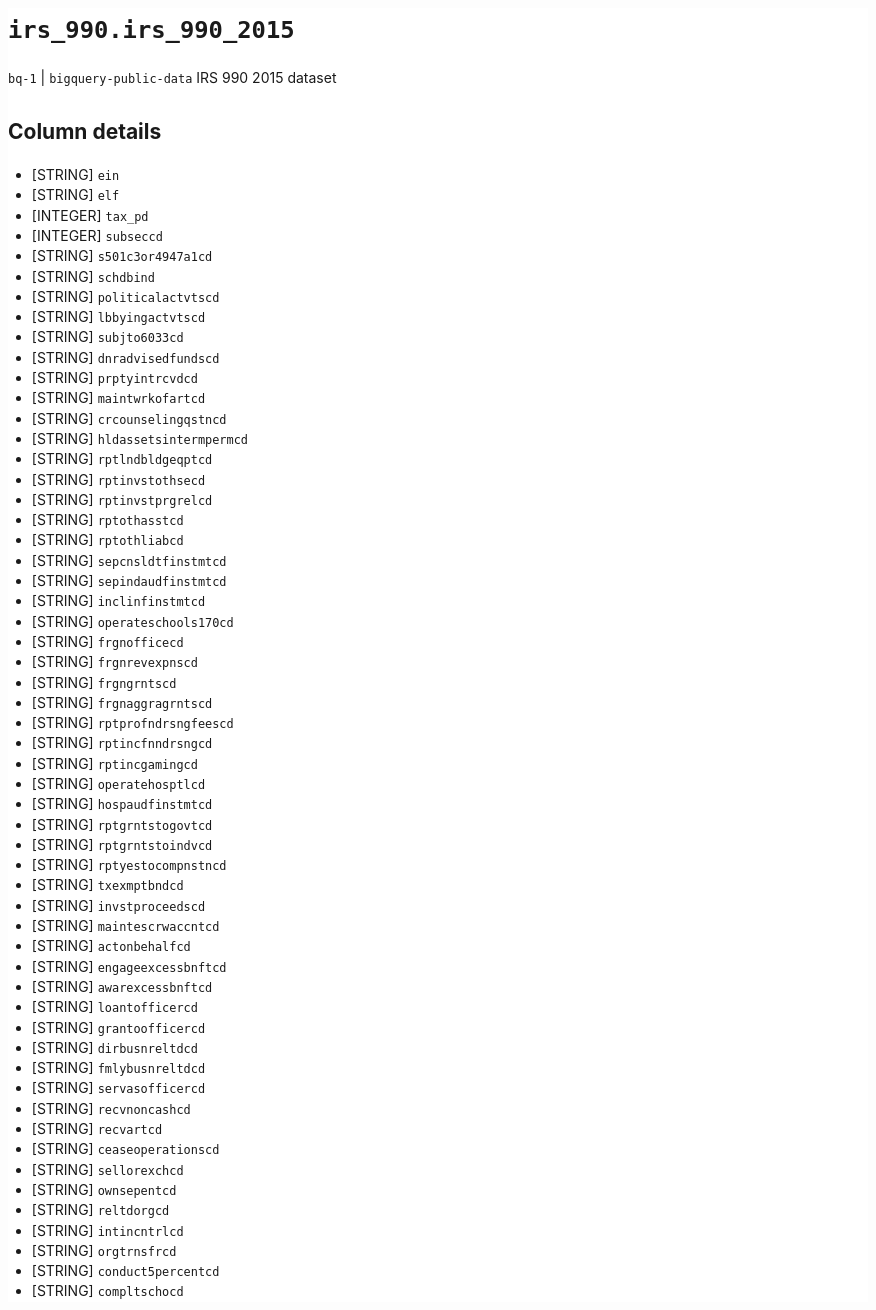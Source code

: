 # `irs_990.irs_990_2015`
`bq-1` | `bigquery-public-data`
IRS 990 2015 dataset

## Column details
* [STRING]    `ein`
* [STRING]    `elf`
* [INTEGER]   `tax_pd`
* [INTEGER]   `subseccd`
* [STRING]    `s501c3or4947a1cd`
* [STRING]    `schdbind`
* [STRING]    `politicalactvtscd`
* [STRING]    `lbbyingactvtscd`
* [STRING]    `subjto6033cd`
* [STRING]    `dnradvisedfundscd`
* [STRING]    `prptyintrcvdcd`
* [STRING]    `maintwrkofartcd`
* [STRING]    `crcounselingqstncd`
* [STRING]    `hldassetsintermpermcd`
* [STRING]    `rptlndbldgeqptcd`
* [STRING]    `rptinvstothsecd`
* [STRING]    `rptinvstprgrelcd`
* [STRING]    `rptothasstcd`
* [STRING]    `rptothliabcd`
* [STRING]    `sepcnsldtfinstmtcd`
* [STRING]    `sepindaudfinstmtcd`
* [STRING]    `inclinfinstmtcd`
* [STRING]    `operateschools170cd`
* [STRING]    `frgnofficecd`
* [STRING]    `frgnrevexpnscd`
* [STRING]    `frgngrntscd`
* [STRING]    `frgnaggragrntscd`
* [STRING]    `rptprofndrsngfeescd`
* [STRING]    `rptincfnndrsngcd`
* [STRING]    `rptincgamingcd`
* [STRING]    `operatehosptlcd`
* [STRING]    `hospaudfinstmtcd`
* [STRING]    `rptgrntstogovtcd`
* [STRING]    `rptgrntstoindvcd`
* [STRING]    `rptyestocompnstncd`
* [STRING]    `txexmptbndcd`
* [STRING]    `invstproceedscd`
* [STRING]    `maintescrwaccntcd`
* [STRING]    `actonbehalfcd`
* [STRING]    `engageexcessbnftcd`
* [STRING]    `awarexcessbnftcd`
* [STRING]    `loantofficercd`
* [STRING]    `grantoofficercd`
* [STRING]    `dirbusnreltdcd`
* [STRING]    `fmlybusnreltdcd`
* [STRING]    `servasofficercd`
* [STRING]    `recvnoncashcd`
* [STRING]    `recvartcd`
* [STRING]    `ceaseoperationscd`
* [STRING]    `sellorexchcd`
* [STRING]    `ownsepentcd`
* [STRING]    `reltdorgcd`
* [STRING]    `intincntrlcd`
* [STRING]    `orgtrnsfrcd`
* [STRING]    `conduct5percentcd`
* [STRING]    `compltschocd`
